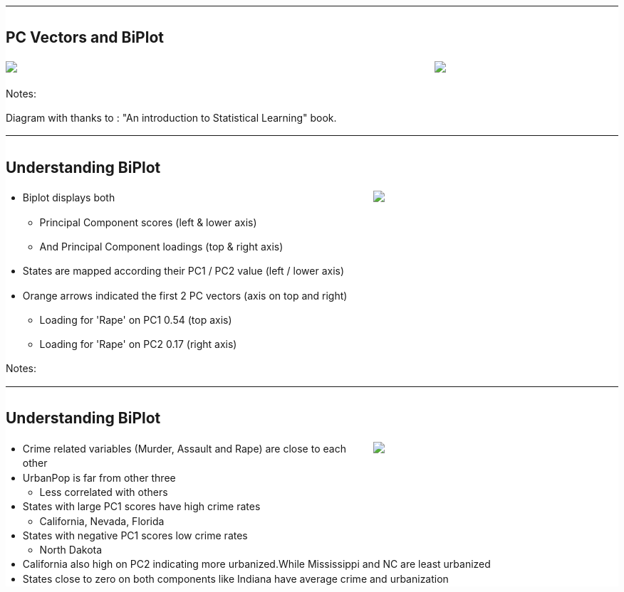 
---

## PC Vectors and BiPlot

<img src="../../assets/images/machine-learning/3rd-party/PCA-7-USArrests.png"  style="width:30%;float:right;"/>


<img src="../../assets/images/machine-learning/3rd-party/PCA-8-USArrests-biplot.png"  style="width:50%;"/>




Notes:

Diagram with thanks to : "An introduction to Statistical Learning" book.


---

## Understanding BiPlot

<img src="../../assets/images/machine-learning/3rd-party/PCA-8-USArrests-biplot.png"  style="width:40%;float:right;"/>



 * Biplot displays both

     - Principal Component scores (left & lower axis)

     - And Principal Component loadings (top & right axis)

 * States are mapped according their PC1 / PC2 value  (left / lower axis)

 * Orange arrows indicated the first 2 PC vectors (axis on top and right)

     - Loading for 'Rape' on PC1 0.54  (top axis)

     - Loading for 'Rape' on PC2 0.17  (right axis)

Notes:



---

## Understanding BiPlot

<img src="../../assets/images/machine-learning/3rd-party/PCA-8-USArrests-biplot.png"  style="width:40%;float:right;"/>


 * Crime related variables (Murder, Assault and Rape) are close to each other
 * UrbanPop is far from other three
     - Less correlated with others
 * States with large PC1 scores have high crime rates
     - California, Nevada, Florida
 * States with negative PC1 scores low crime rates
     - North Dakota
 * California also high on PC2 indicating more urbanized.While Mississippi and NC are least urbanized
 * States close to zero on both components like Indiana have average crime and urbanization
